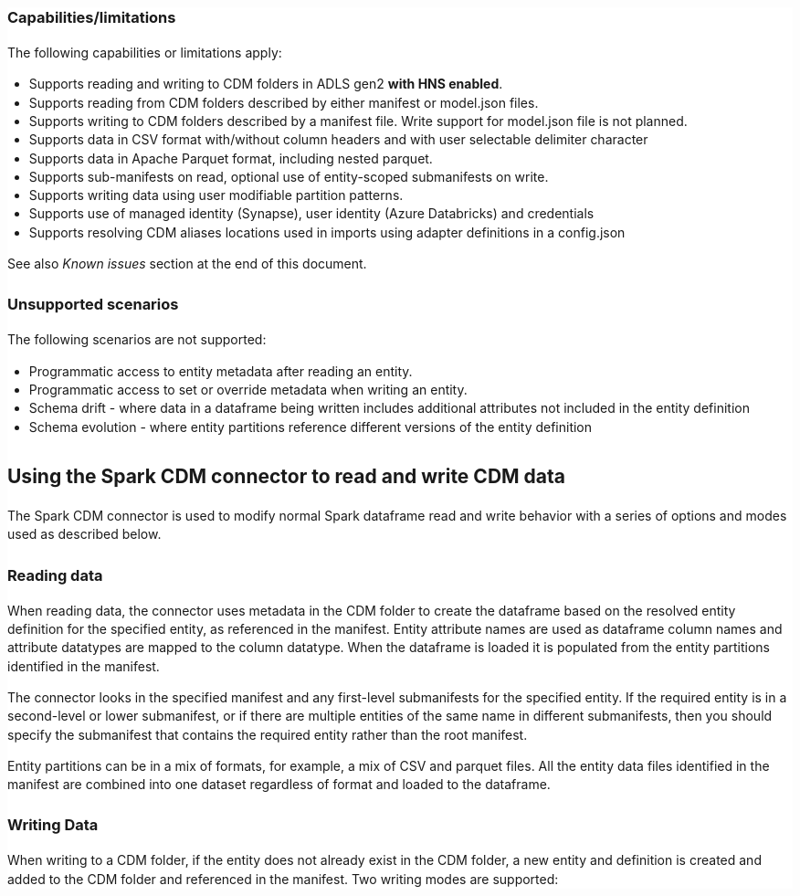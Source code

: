 ### Capabilities/limitations

The following capabilities or limitations apply:
- Supports reading and writing to CDM folders in ADLS gen2 **with HNS enabled**.
- Supports reading from CDM folders described by either manifest or model.json files.
- Supports writing to CDM folders described by a manifest file. Write support for model.json file is not planned.
- Supports data in CSV format with/without column headers and with user selectable delimiter character   
- Supports data in Apache Parquet format, including nested parquet.
- Supports sub-manifests on read, optional use of entity-scoped submanifests on write.
- Supports writing data using user modifiable partition patterns.
- Supports use of managed identity (Synapse), user identity (Azure Databricks) and credentials 
- Supports resolving CDM aliases locations used in imports using adapter definitions in a config.json

See also _Known issues_ section at the end of this document.

### Unsupported scenarios

The following scenarios are not supported:

- Programmatic access to entity metadata after reading an entity.
- Programmatic access to set or override metadata when writing an entity.
- Schema drift - where data in a dataframe being written includes additional attributes not included in the entity definition
- Schema evolution - where entity partitions reference different versions of the entity definition 

## Using the Spark CDM connector to read and write CDM data

The Spark CDM connector is used to modify normal Spark dataframe read and write behavior with a series of options and modes used as described below.

### Reading data

When reading data, the connector uses metadata in the CDM folder to create the dataframe based on the resolved entity definition for the specified entity, as referenced in the manifest. Entity attribute names are used as dataframe column names and attribute datatypes are mapped to the column datatype. When the dataframe is loaded it is populated from the entity partitions identified in the manifest.

The connector looks in the specified manifest and any first-level submanifests for the specified entity.  If the required entity is in a second-level or lower submanifest, or if there are multiple entities of the same name in different submanifests, then you should specify the submanifest that contains the required entity rather than the root manifest.        

Entity partitions can be in a mix of formats, for example, a mix of CSV and parquet files. All the entity data files identified in the manifest are combined into one dataset regardless of format and loaded to the dataframe.

### Writing Data

When writing to a CDM folder, if the entity does not already exist in the CDM folder, a new entity and definition is created and added to the CDM folder and referenced in the manifest. Two writing modes are supported:
